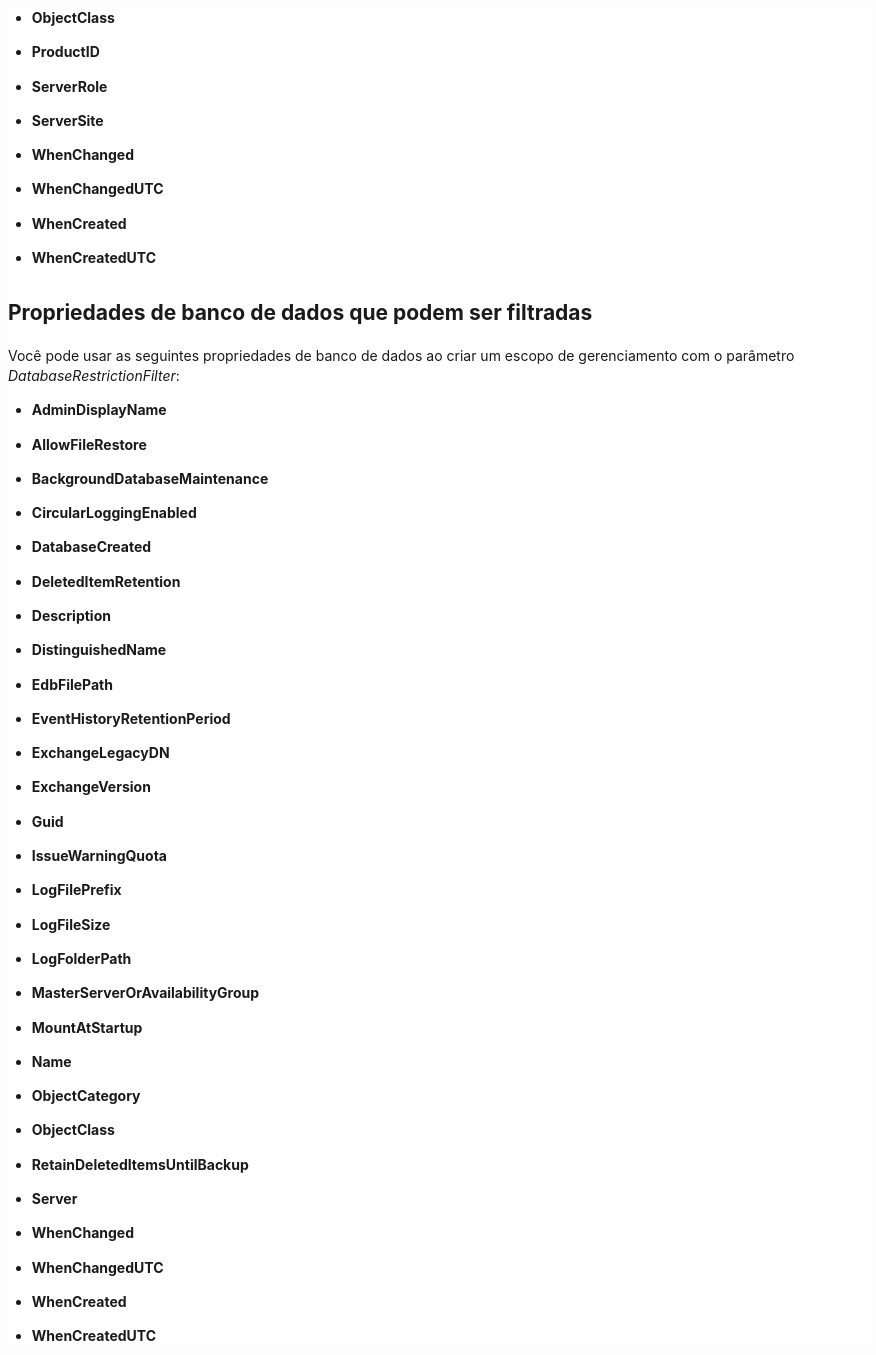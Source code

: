   - **ObjectClass**

  - **ProductID**

  - **ServerRole**

  - **ServerSite**

  - **WhenChanged**

  - **WhenChangedUTC**

  - **WhenCreated**

  - **WhenCreatedUTC**

## Propriedades de banco de dados que podem ser filtradas

Você pode usar as seguintes propriedades de banco de dados ao criar um escopo de gerenciamento com o parâmetro *DatabaseRestrictionFilter*:

  - **AdminDisplayName**

  - **AllowFileRestore**

  - **BackgroundDatabaseMaintenance**

  - **CircularLoggingEnabled**

  - **DatabaseCreated**

  - **DeletedItemRetention**

  - **Description**

  - **DistinguishedName**

  - **EdbFilePath**

  - **EventHistoryRetentionPeriod**

  - **ExchangeLegacyDN**

  - **ExchangeVersion**

  - **Guid**

  - **IssueWarningQuota**

  - **LogFilePrefix**

  - **LogFileSize**

  - **LogFolderPath**

  - **MasterServerOrAvailabilityGroup**

  - **MountAtStartup**

  - **Name**

  - **ObjectCategory**

  - **ObjectClass**

  - **RetainDeletedItemsUntilBackup**

  - **Server**

  - **WhenChanged**

  - **WhenChangedUTC**

  - **WhenCreated**

  - **WhenCreatedUTC**

